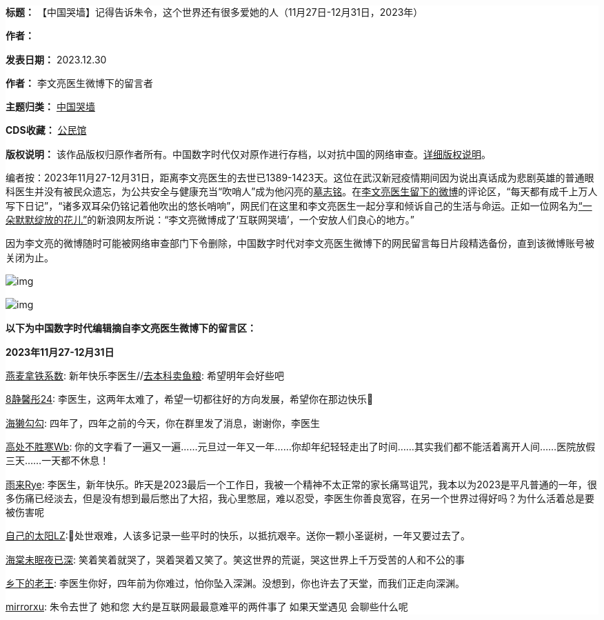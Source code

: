 

**标题：** 【中国哭墙】记得告诉朱令，这个世界还有很多爱她的人（11月27日-12月31日，2023年）  

**作者：**   

**发表日期：** 2023.12.30  

**作者：** 李文亮医生微博下的留言者  

**主题归类：** [中国哭墙](https://chinadigitaltimes.net/chinese/tag/%E4%B8%AD%E5%9B%BD%E5%93%AD%E5%A2%99)  

**CDS收藏：** [公民馆](https://chinadigitaltimes.net/space/%E5%85%AC%E6%B0%91%E9%A6%86)  

**版权说明：** 该作品版权归原作者所有。中国数字时代仅对原作进行存档，以对抗中国的网络审查。[详细版权说明](https://chinadigitaltimes.net/chinese/copyright)。


编者按：2023年11月27-12月31日，距离李文亮医生的去世已1389-1423天。这位在武汉新冠疫情期间因为说出真话成为悲剧英雄的普通眼科医生并没有被民众遗忘，为公共安全与健康充当“吹哨人”成为他闪亮的[墓志铭](https://chinadigitaltimes.net/chinese/2020/02/【cdtv】纪念李文亮医生/)。在[李文亮医生留下的微博](https://www.weibo.com/u/1139098205?is_hot=1)的评论区，“每天都有成千上万人写下日记”，“诸多双耳朵仍铭记着他吹出的悠长哨响”，网民们在这里和李文亮医生一起分享和倾诉自己的生活与命运。正如一位网名为[“一朵默默绽放的花儿”](https://www.weibo.com/7166676416/Iy8CZageM?from=page_1005057166676416_profile&wvr=6&mod=weibotime&type=comment)的新浪网友所说：“李文亮微博成了‘互联网哭墙’，一个安放人们良心的地方。”


因为李文亮的微博随时可能被网络审查部门下令删除，中国数字时代对李文亮医生微博下的网民留言每日片段精选备份，直到该微博账号被关闭为止。


![img](https://chinadigitaltimes.net/chinese/files/2020/03/Screenshot-2020-03-13-10.48.21.png)  

![img](https://chinadigitaltimes.net/chinese/files/2020/03/Screenshot-2020-03-15-11.01.33.png)


**以下为中国数字时代编辑摘自李文亮医生微博下的留言区：** 


**2023年11月27-12月31日** 


[燕麦拿铁系数](https://weibo.com/u/2164541831): 新年快乐李医生//[去本科卖鱼粮](https://weibo.com/u/6623631097): 希望明年会好些吧


[8静馨彤24](https://weibo.com/u/6466953619): 李医生，这两年太难了，希望一切都往好的方向发展，希望你在那边快乐🙏


[海獭勾勾](https://weibo.com/u/1131023900): 四年了，四年之前的今天，你在群里发了消息，谢谢你，李医生


[高处不胜寒Wb](https://weibo.com/u/6739788726): 你的文字看了一遍又一遍……元旦过一年又一年……你却年纪轻轻走出了时间……其实我们都不能活着离开人间……医院放假三天……一天都不休息！


[雨来Rye](https://weibo.com/u/5629825641): 李医生，新年快乐。昨天是2023最后一个工作日，我被一个精神不太正常的家长痛骂诅咒，我本以为2023是平凡普通的一年，很多伤痛已经淡去，但是没有想到最后憋出了大招，我心里憋屈，难以忍受，李医生你善良宽容，在另一个世界过得好吗？为什么活着总是要被伤害呢


[自己的太阳LZ](https://weibo.com/u/5774768022):🎄处世艰难，人该多记录一些平时的快乐，以抵抗艰辛。送你一颗小圣诞树，一年又要过去了。


[海棠未眠夜已深](https://weibo.com/u/7264868487): 笑着笑着就哭了，哭着哭着又笑了。笑这世界的荒诞，哭这世界上千万受苦的人和不公的事


[乡下的老王](https://weibo.com/u/1152892687): 李医生你好，四年前为你难过，怕你坠入深渊。没想到，你也许去了天堂，而我们正走向深渊。


[mirrorxu](https://weibo.com/u/1791273801): 朱令去世了 她和您 大约是互联网最最意难平的两件事了 如果天堂遇见 会聊些什么呢
